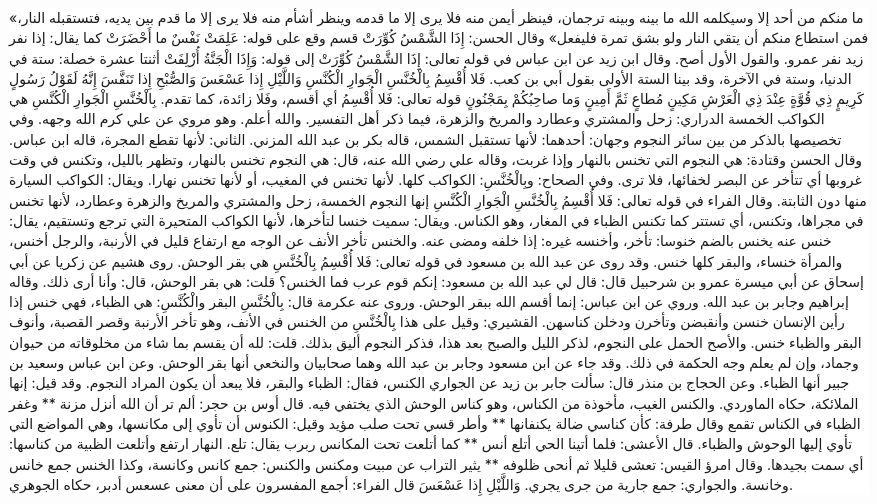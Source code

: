«ما منكم من أحد إلا وسيكلمه الله ما بينه وبينه ترجمان، فينظر أيمن منه فلا يرى إلا ما قدمه وينظر أشأم منه فلا يرى إلا ما قدم بين يديه، فتستقبله النار، فمن استطاع منكم أن يتقي النار ولو بشق تمرة فليفعل»
وقال الحسن:
إِذَا الشَّمْسُ كُوِّرَتْ
قسم وقع على قوله: عَلِمَتْ نَفْسٌ ما أَحْضَرَتْ كما يقال: إذا نفر زيد نفر عمرو. والقول الأول أصح.
وقال ابن زيد عن ابن عباس في قوله تعالى:
إِذَا الشَّمْسُ كُوِّرَتْ
إلى قوله:
وَإِذَا الْجَنَّةُ أُزْلِفَتْ
أثنتا عشرة خصلة: ستة في الدنيا، وستة في الآخرة، وقد بينا الستة الأولى بقول أبي بن كعب.
فَلا أُقْسِمُ بِالْخُنَّسِ
الْجَوارِ الْكُنَّسِ
وَاللَّيْلِ إِذا عَسْعَسَ
وَالصُّبْحِ إِذا تَنَفَّسَ
إِنَّهُ لَقَوْلُ رَسُولٍ كَرِيمٍ
ذِي قُوَّةٍ عِنْدَ ذِي الْعَرْشِ مَكِينٍ
مُطاعٍ ثَمَّ أَمِينٍ
وَما صاحِبُكُمْ بِمَجْنُونٍ
قوله تعالى:
فَلا أُقْسِمُ
أي أقسم، وفَلا زائدة، كما تقدم.
بِالْخُنَّسِ الْجَوارِ الْكُنَّسِ
هي الكواكب الخمسة الدراري: زحل والمشتري وعطارد والمريخ والزهرة، فيما ذكر أهل التفسير. والله أعلم. وهو مروي عن علي كرم الله وجهه.
وفي تخصيصها بالذكر من بين سائر النجوم وجهان: أحدهما: لأنها تستقبل الشمس، قاله بكر بن عبد الله المزني.
الثاني: لأنها تقطع المجرة، قاله ابن عباس.
وقال الحسن وقتادة: هي النجوم التي تخنس بالنهار وإذا غربت، وقاله علي رضي الله عنه، قال: هي النجوم تخنس بالنهار، وتظهر بالليل، وتكنس في وقت غروبها أي تتأخر عن البصر لخفائها، فلا ترى.
وفي الصحاح: وبِالْخُنَّسِ: الكواكب كلها. لأنها تخنس في المغيب، أو لأنها تخنس نهارا. ويقال: الكواكب السيارة منها دون الثابتة.
وقال الفراء في قوله تعالى:
فَلا أُقْسِمُ بِالْخُنَّسِ الْجَوارِ الْكُنَّسِ
إنها النجوم الخمسة، زحل والمشتري والمريخ والزهرة وعطارد، لأنها تخنس في مجراها، وتكنس، أي تستتر كما تكنس الظباء في المغار، وهو الكناس. ويقال: سميت خنسا لتأخرها، لأنها الكواكب المتحيرة التي ترجع وتستقيم، يقال: خنس عنه يخنس بالضم خنوسا: تأخر، وأخنسه غيره: إذا خلفه ومضى عنه. والخنس تأخر الأنف عن الوجه مع ارتفاع قليل في الأرنبة، والرجل أخنس، والمرأة خنساء، والبقر كلها خنس. وقد روى عن عبد الله بن مسعود في قوله تعالى:
فَلا أُقْسِمُ بِالْخُنَّسِ
هي بقر الوحش. روى هشيم عن زكريا عن أبي إسحاق عن أبي ميسرة عمرو بن شرحبيل قال: قال لي عبد الله بن مسعود: إنكم قوم عرب فما الخنس؟ قلت: هي بقر الوحش، قال: وأنا أرى ذلك. وقاله إبراهيم وجابر بن عبد الله. وروي عن ابن عباس: إنما أقسم الله ببقر الوحش.
وروى عنه عكرمة قال:
بِالْخُنَّسِ
البقر والْكُنَّسِ: هي الظباء، فهي خنس إذا رأين الإنسان خنسن وأنقبضن وتأخرن ودخلن كناسهن. القشيري: وقيل على هذا بِالْخُنَّسِ من الخنس في الأنف، وهو تأخر الأرنبة وقصر القصبة، وأنوف البقر والظباء خنس. والأصح الحمل على النجوم، لذكر الليل والصبح بعد هذا، فذكر النجوم أليق بذلك. قلت: لله أن يقسم بما شاء من مخلوقاته من حيوان وجماد، وإن لم يعلم وجه الحكمة في ذلك. وقد جاء عن ابن مسعود وجابر بن عبد الله وهما صحابيان والنخعي أنها بقر الوحش. وعن ابن عباس وسعيد بن جبير أنها الظباء. وعن الحجاج بن منذر قال: سألت جابر بن زيد عن الجواري الكنس، فقال: الظباء والبقر، فلا يبعد أن يكون المراد النجوم. وقد قيل: إنها الملائكة، حكاه الماوردي. والكنس الغيب، مأخوذة من الكناس، وهو كناس الوحش الذي يختفي فيه. قال أوس بن حجر:
ألم تر أن الله أنزل مزنة ** وغفر الظباء في الكناس تقمع
وقال طرفة:
كأن كناسي ضالة يكنفانها ** وأطر قسي تحت صلب مؤيد
وقيل: الكنوس أن تأوي إلى مكانسها، وهي المواضع التي تأوي إليها الوحوش والظباء. قال الأعشى:
فلما أتينا الحي أتلع أنس ** كما أتلعت تحت المكانس ربرب
يقال: تلع. النهار ارتفع وأتلعت الظبية من كناسها: أي سمت بجيدها.
وقال امرؤ القيس:
تعشى قليلا ثم أنحى ظلوفه ** يثير التراب عن مبيت ومكنس
والكنس: جمع كانس وكانسة، وكذا الخنس جمع خانس وخانسة. والجواري: جمع جارية من جرى يجري.
وَاللَّيْلِ إِذا عَسْعَسَ
قال الفراء: أجمع المفسرون على أن معنى عسعس أدبر، حكاه الجوهري.